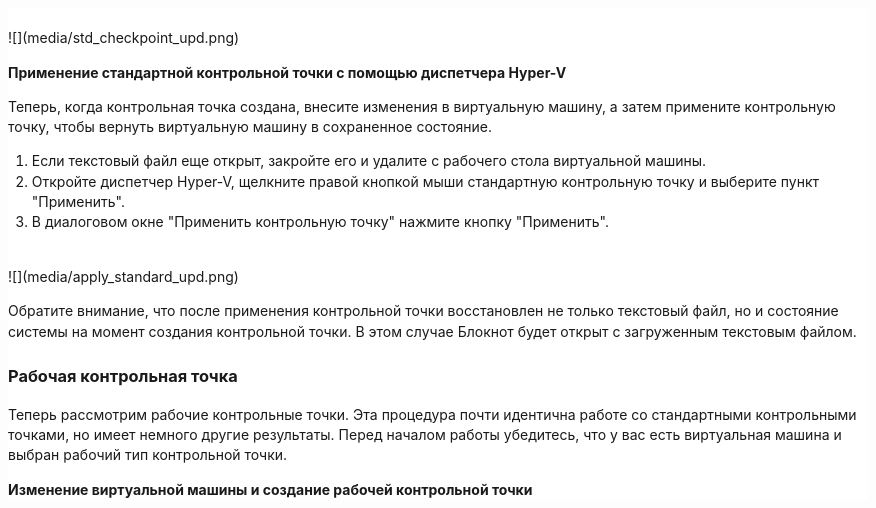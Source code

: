 <br />
![](media/std_checkpoint_upd.png) 

**Применение стандартной контрольной точки с помощью диспетчера Hyper-V**

Теперь, когда контрольная точка создана, внесите изменения в виртуальную машину, а затем примените контрольную точку, чтобы вернуть виртуальную машину в сохраненное состояние. 

1. Если текстовый файл еще открыт, закройте его и удалите с рабочего стола виртуальной машины.
2. Откройте диспетчер Hyper-V, щелкните правой кнопкой мыши стандартную контрольную точку и выберите пункт "Применить".
3. В диалоговом окне "Применить контрольную точку" нажмите кнопку "Применить".

<br />
![](media/apply_standard_upd.png) 

Обратите внимание, что после применения контрольной точки восстановлен не только текстовый файл, но и состояние системы на момент создания контрольной точки. В этом случае Блокнот будет открыт с загруженным текстовым файлом.

### Рабочая контрольная точка

Теперь рассмотрим рабочие контрольные точки. Эта процедура почти идентична работе со стандартными контрольными точками, но имеет немного другие результаты. Перед началом работы убедитесь, что у вас есть виртуальная машина и выбран рабочий тип контрольной точки.

**Изменение виртуальной машины и создание рабочей контрольной точки**

